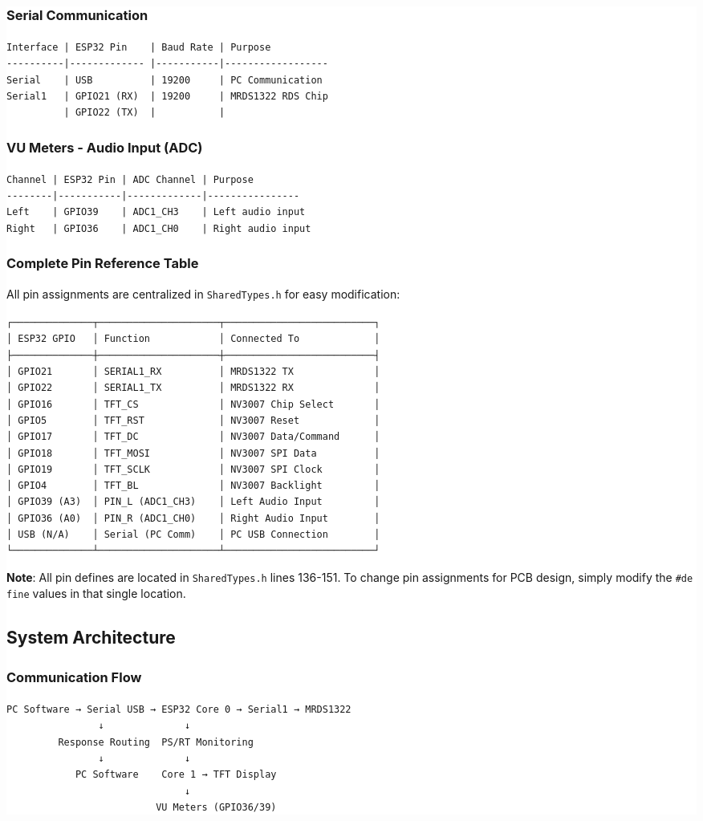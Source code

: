 ### Serial Communication
```
Interface | ESP32 Pin    | Baud Rate | Purpose
----------|------------- |-----------|------------------
Serial    | USB          | 19200     | PC Communication
Serial1   | GPIO21 (RX)  | 19200     | MRDS1322 RDS Chip
          | GPIO22 (TX)  |           |
```

### VU Meters - Audio Input (ADC)
```
Channel | ESP32 Pin | ADC Channel | Purpose
--------|-----------|-------------|----------------
Left    | GPIO39    | ADC1_CH3    | Left audio input
Right   | GPIO36    | ADC1_CH0    | Right audio input
```

### Complete Pin Reference Table
All pin assignments are centralized in `SharedTypes.h` for easy modification:

```
┌──────────────┬─────────────────────┬──────────────────────────┐
│ ESP32 GPIO   │ Function            │ Connected To             │
├──────────────┼─────────────────────┼──────────────────────────┤
│ GPIO21       │ SERIAL1_RX          │ MRDS1322 TX              │
│ GPIO22       │ SERIAL1_TX          │ MRDS1322 RX              │
│ GPIO16       │ TFT_CS              │ NV3007 Chip Select       │
│ GPIO5        │ TFT_RST             │ NV3007 Reset             │
│ GPIO17       │ TFT_DC              │ NV3007 Data/Command      │
│ GPIO18       │ TFT_MOSI            │ NV3007 SPI Data          │
│ GPIO19       │ TFT_SCLK            │ NV3007 SPI Clock         │
│ GPIO4        │ TFT_BL              │ NV3007 Backlight         │
│ GPIO39 (A3)  │ PIN_L (ADC1_CH3)    │ Left Audio Input         │
│ GPIO36 (A0)  │ PIN_R (ADC1_CH0)    │ Right Audio Input        │
│ USB (N/A)    │ Serial (PC Comm)    │ PC USB Connection        │
└──────────────┴─────────────────────┴──────────────────────────┘
```

**Note**: All pin defines are located in `SharedTypes.h` lines 136-151. To change pin assignments for PCB design, simply modify the `#define` values in that single location.

## System Architecture

### Communication Flow
```
PC Software → Serial USB → ESP32 Core 0 → Serial1 → MRDS1322
                ↓              ↓
         Response Routing  PS/RT Monitoring
                ↓              ↓
            PC Software    Core 1 → TFT Display
                               ↓
                          VU Meters (GPIO36/39)
```

